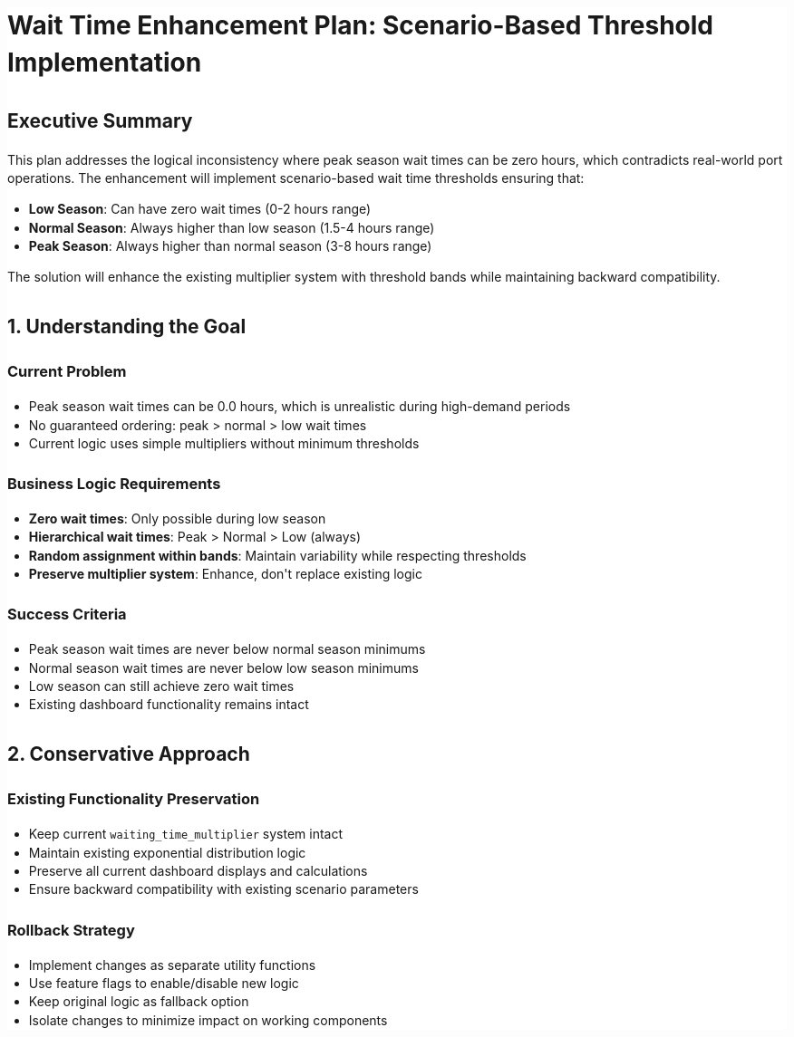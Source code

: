# Wait Time Enhancement Plan: Scenario-Based Threshold Implementation

## Executive Summary

This plan addresses the logical inconsistency where peak season wait times can be zero hours, which contradicts real-world port operations. The enhancement will implement scenario-based wait time thresholds ensuring that:
- **Low Season**: Can have zero wait times (0-2 hours range)
- **Normal Season**: Always higher than low season (1.5-4 hours range)  
- **Peak Season**: Always higher than normal season (3-8 hours range)

The solution will enhance the existing multiplier system with threshold bands while maintaining backward compatibility.

## 1. Understanding the Goal

### Current Problem
- Peak season wait times can be 0.0 hours, which is unrealistic during high-demand periods
- No guaranteed ordering: peak > normal > low wait times
- Current logic uses simple multipliers without minimum thresholds

### Business Logic Requirements
- **Zero wait times**: Only possible during low season
- **Hierarchical wait times**: Peak > Normal > Low (always)
- **Random assignment within bands**: Maintain variability while respecting thresholds
- **Preserve multiplier system**: Enhance, don't replace existing logic

### Success Criteria
- Peak season wait times are never below normal season minimums
- Normal season wait times are never below low season minimums
- Low season can still achieve zero wait times
- Existing dashboard functionality remains intact

## 2. Conservative Approach

### Existing Functionality Preservation
- Keep current `waiting_time_multiplier` system intact
- Maintain existing exponential distribution logic
- Preserve all current dashboard displays and calculations
- Ensure backward compatibility with existing scenario parameters

### Rollback Strategy
- Implement changes as separate utility functions
- Use feature flags to enable/disable new logic
- Keep original logic as fallback option
- Isolate changes to minimize impact on working components

